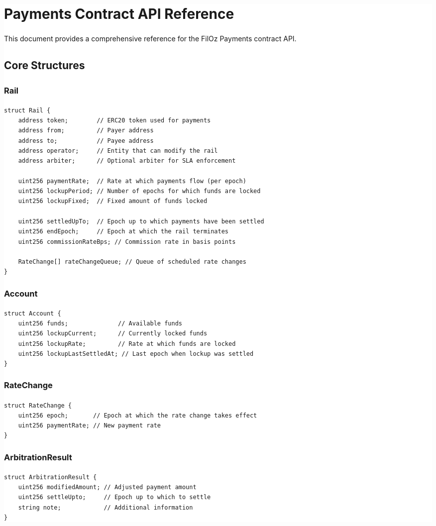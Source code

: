# Payments Contract API Reference

This document provides a comprehensive reference for the FilOz Payments contract API.

## Core Structures

### Rail

```solidity
struct Rail {
    address token;        // ERC20 token used for payments
    address from;         // Payer address
    address to;           // Payee address
    address operator;     // Entity that can modify the rail
    address arbiter;      // Optional arbiter for SLA enforcement
    
    uint256 paymentRate;  // Rate at which payments flow (per epoch)
    uint256 lockupPeriod; // Number of epochs for which funds are locked
    uint256 lockupFixed;  // Fixed amount of funds locked
    
    uint256 settledUpTo;  // Epoch up to which payments have been settled
    uint256 endEpoch;     // Epoch at which the rail terminates
    uint256 commissionRateBps; // Commission rate in basis points
    
    RateChange[] rateChangeQueue; // Queue of scheduled rate changes
}
```

### Account

```solidity
struct Account {
    uint256 funds;              // Available funds
    uint256 lockupCurrent;      // Currently locked funds
    uint256 lockupRate;         // Rate at which funds are locked
    uint256 lockupLastSettledAt; // Last epoch when lockup was settled
}
```

### RateChange

```solidity
struct RateChange {
    uint256 epoch;       // Epoch at which the rate change takes effect
    uint256 paymentRate; // New payment rate
}
```

### ArbitrationResult

```solidity
struct ArbitrationResult {
    uint256 modifiedAmount; // Adjusted payment amount
    uint256 settleUpto;     // Epoch up to which to settle
    string note;            // Additional information
}
```
